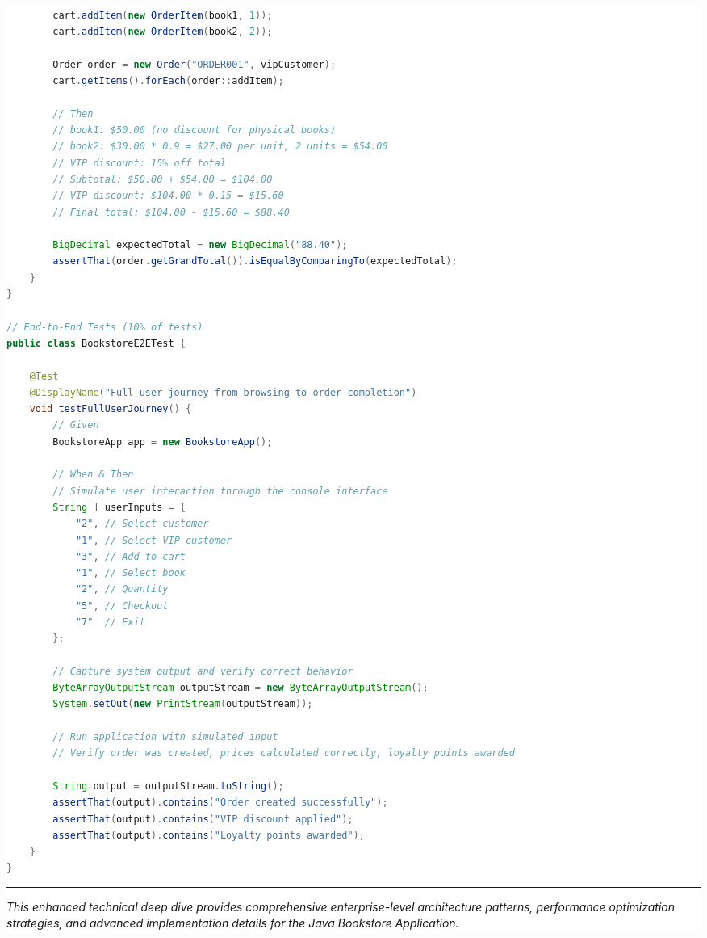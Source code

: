 ```java
        cart.addItem(new OrderItem(book1, 1));
        cart.addItem(new OrderItem(book2, 2));
        
        Order order = new Order("ORDER001", vipCustomer);
        cart.getItems().forEach(order::addItem);
        
        // Then
        // book1: $50.00 (no discount for physical books)
        // book2: $30.00 * 0.9 = $27.00 per unit, 2 units = $54.00
        // VIP discount: 15% off total
        // Subtotal: $50.00 + $54.00 = $104.00
        // VIP discount: $104.00 * 0.15 = $15.60
        // Final total: $104.00 - $15.60 = $88.40
        
        BigDecimal expectedTotal = new BigDecimal("88.40");
        assertThat(order.getGrandTotal()).isEqualByComparingTo(expectedTotal);
    }
}

// End-to-End Tests (10% of tests)
public class BookstoreE2ETest {
    
    @Test
    @DisplayName("Full user journey from browsing to order completion")
    void testFullUserJourney() {
        // Given
        BookstoreApp app = new BookstoreApp();
        
        // When & Then
        // Simulate user interaction through the console interface
        String[] userInputs = {
            "2", // Select customer
            "1", // Select VIP customer
            "3", // Add to cart
            "1", // Select book
            "2", // Quantity
            "5", // Checkout
            "7"  // Exit
        };
        
        // Capture system output and verify correct behavior
        ByteArrayOutputStream outputStream = new ByteArrayOutputStream();
        System.setOut(new PrintStream(outputStream));
        
        // Run application with simulated input
        // Verify order was created, prices calculated correctly, loyalty points awarded
        
        String output = outputStream.toString();
        assertThat(output).contains("Order created successfully");
        assertThat(output).contains("VIP discount applied");
        assertThat(output).contains("Loyalty points awarded");
    }
}
```

---

*This enhanced technical deep dive provides comprehensive enterprise-level architecture patterns, performance optimization strategies, and advanced implementation details for the Java Bookstore Application.*
